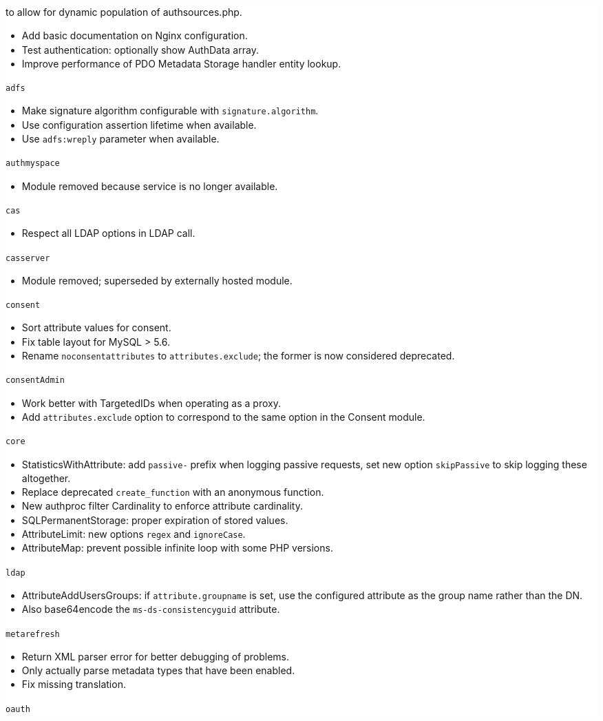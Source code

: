   to allow for dynamic population of authsources.php.
* Add basic documentation on Nginx configuration.
* Test authentication: optionally show AuthData array.
* Improve performance of PDO Metadata Storage handler entity lookup.

`adfs`

* Make signature algorithm configurable with `signature.algorithm`.
* Use configuration assertion lifetime when available.
* Use `adfs:wreply` parameter when available.

`authmyspace`

* Module removed because service is no longer available.

`cas`

* Respect all LDAP options in LDAP call.

`casserver`

* Module removed; superseded by externally hosted module.

`consent`

* Sort attribute values for consent.
* Fix table layout for MySQL > 5.6.
* Rename `noconsentattributes` to `attributes.exclude`; the former
  is now considered deprecated.

`consentAdmin`

* Work better with TargetedIDs when operating as a proxy.
* Add `attributes.exclude` option to correspond to the same option
  in the Consent module.

`core`

* StatisticsWithAttribute: add `passive-` prefix when logging passive
  requests, set new option `skipPassive` to skip logging these altogether.
* Replace deprecated `create_function` with an anonymous function.
* New authproc filter Cardinality to enforce attribute cardinality.
* SQLPermanentStorage: proper expiration of stored values.
* AttributeLimit: new options `regex` and `ignoreCase`.
* AttributeMap: prevent possible infinite loop with some PHP versions.

`ldap`

* AttributeAddUsersGroups: if `attribute.groupname` is set, use the
  configured attribute as the group name rather than the DN.
* Also base64encode the `ms-ds-consistencyguid` attribute.

`metarefresh`

* Return XML parser error for better debugging of problems.
* Only actually parse metadata types that have been enabled.
* Fix missing translation.

`oauth`

